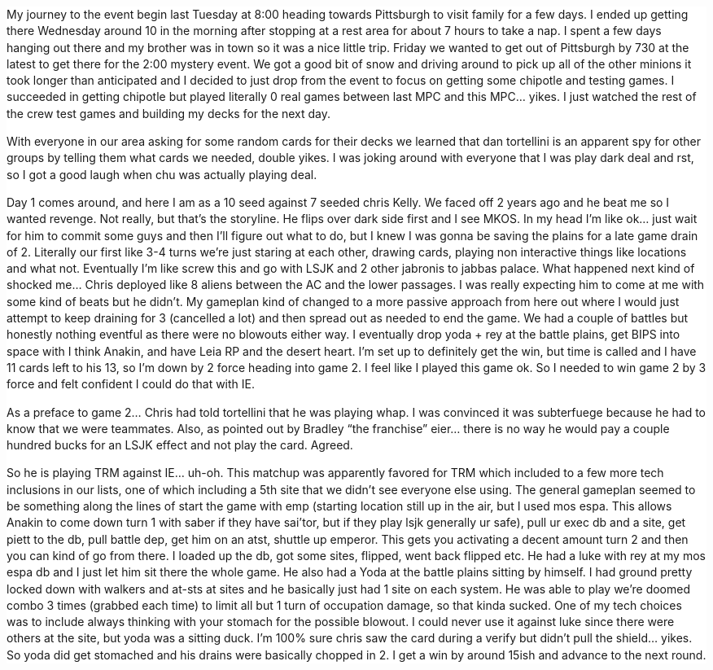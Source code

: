My journey to the event begin last Tuesday at 8:00 heading towards Pittsburgh to visit family for a few days. I ended up getting there Wednesday around 10 in the morning after stopping at a rest area for about 7 hours to take a nap. I spent a few days hanging out there and my brother was in town so it was a nice little trip. Friday we wanted to get out of Pittsburgh by 730 at the latest to get there for the 2:00 mystery event. We got a good bit of snow and driving around to pick up all of the other minions it took longer than anticipated and I decided to just drop from the event to focus on getting some chipotle and testing games. I succeeded in getting chipotle but played literally 0 real games between last MPC and this MPC… yikes. I just watched the rest of the crew test games and building my decks for the next day.

With everyone in our area asking for some random cards for their decks we learned that dan tortellini is an apparent spy for other groups by telling them what cards we needed, double yikes. I was joking around with everyone that I was play dark deal and rst, so I got a good laugh when chu was actually playing deal.

Day 1 comes around, and here I am as a 10 seed against 7 seeded chris Kelly. We faced off 2 years ago and he beat me so I wanted revenge. Not really, but that’s the storyline. He flips over dark side first and I see MKOS. In my head I’m like ok… just wait for him to commit some guys and then I’ll figure out what to do, but I knew I was gonna be saving the plains for a late game drain of 2. Literally our first like 3-4 turns we’re just staring at each other, drawing cards, playing non interactive things like locations and what not. Eventually I’m like screw this and go with LSJK and 2 other jabronis to jabbas palace. What happened next kind of shocked me… Chris deployed like 8 aliens between the AC and the lower passages. I was really expecting him to come at me with some kind of beats but he didn’t. My gameplan kind of changed to a more passive approach from here out where I would just attempt to keep draining for 3 (cancelled a lot) and then spread out as needed to end the game. We had a couple of battles but honestly nothing eventful as there were no blowouts either way. I eventually drop yoda + rey at the battle plains, get BIPS into space with I think Anakin, and have Leia RP and the desert heart. I’m set up to definitely get the win, but time is called and I have 11 cards left to his 13, so I’m down by 2 force heading into game 2. I feel like I played this game ok. So I needed to win game 2 by 3 force and felt confident I could do that with IE.

As a preface to game 2… Chris had told tortellini that he was playing whap. I was convinced it was subterfuege because he had to know that we were teammates. Also, as pointed out by Bradley “the franchise” eier… there is no way he would pay a couple hundred bucks for an LSJK effect and not play the card. Agreed.

So he is playing TRM against IE… uh-oh. This matchup was apparently favored for TRM which included to a few more tech inclusions in our lists, one of which including a 5th site that we didn’t see everyone else using. The general gameplan seemed to be something along the lines of start the game with emp (starting location still up in the air, but I used mos espa. This allows Anakin to come down turn 1 with saber if they have sai’tor, but if they play lsjk generally ur safe), pull ur exec db and a site, get piett to the db, pull battle dep, get him on an atst, shuttle up emperor. This gets you activating a decent amount turn 2 and then you can kind of go from there. I loaded up the db, got some sites, flipped, went back flipped etc. He had a luke with rey at my mos espa db and I just let him sit there the whole game. He also had a Yoda at the battle plains sitting by himself. I had ground pretty locked down with walkers and at-sts at sites and he basically just had 1 site on each system. He was able to play we’re doomed combo 3 times (grabbed each time) to limit all but 1 turn of occupation damage, so that kinda sucked. One of my tech choices was to include always thinking with your stomach for the possible blowout. I could never use it against luke since there were others at the site, but yoda was a sitting duck. I’m 100% sure chris saw the card during a verify but didn’t pull the shield… yikes. So yoda did get stomached and his drains were basically chopped in 2. I get a win by around 15ish and advance to the next round.

